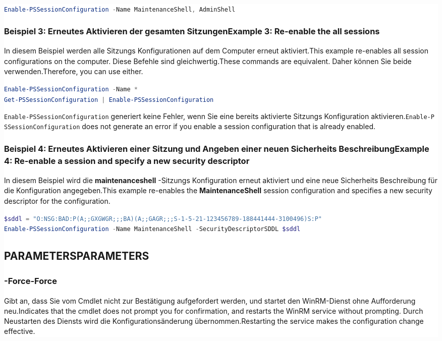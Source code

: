 ```powershell
Enable-PSSessionConfiguration -Name MaintenanceShell, AdminShell
```

### <span data-ttu-id="57a1b-119">Beispiel 3: Erneutes Aktivieren der gesamten Sitzungen</span><span class="sxs-lookup"><span data-stu-id="57a1b-119">Example 3: Re-enable the all sessions</span></span>

<span data-ttu-id="57a1b-120">In diesem Beispiel werden alle Sitzungs Konfigurationen auf dem Computer erneut aktiviert.</span><span class="sxs-lookup"><span data-stu-id="57a1b-120">This example re-enables all session configurations on the computer.</span></span> <span data-ttu-id="57a1b-121">Diese Befehle sind gleichwertig.</span><span class="sxs-lookup"><span data-stu-id="57a1b-121">These commands are equivalent.</span></span>
<span data-ttu-id="57a1b-122">Daher können Sie beide verwenden.</span><span class="sxs-lookup"><span data-stu-id="57a1b-122">Therefore, you can use either.</span></span>

```powershell
Enable-PSSessionConfiguration -Name *
Get-PSSessionConfiguration | Enable-PSSessionConfiguration
```

<span data-ttu-id="57a1b-123">`Enable-PSSessionConfiguration` generiert keine Fehler, wenn Sie eine bereits aktivierte Sitzungs Konfiguration aktivieren.</span><span class="sxs-lookup"><span data-stu-id="57a1b-123">`Enable-PSSessionConfiguration` does not generate an error if you enable a session configuration that is already enabled.</span></span>

### <span data-ttu-id="57a1b-124">Beispiel 4: Erneutes Aktivieren einer Sitzung und Angeben einer neuen Sicherheits Beschreibung</span><span class="sxs-lookup"><span data-stu-id="57a1b-124">Example 4: Re-enable a session and specify a new security descriptor</span></span>

<span data-ttu-id="57a1b-125">In diesem Beispiel wird die **maintenanceshell** -Sitzungs Konfiguration erneut aktiviert und eine neue Sicherheits Beschreibung für die Konfiguration angegeben.</span><span class="sxs-lookup"><span data-stu-id="57a1b-125">This example re-enables the **MaintenanceShell** session configuration and specifies a new security descriptor for the configuration.</span></span>

```powershell
$sddl = "O:NSG:BAD:P(A;;GXGWGR;;;BA)(A;;GAGR;;;S-1-5-21-123456789-188441444-3100496)S:P"
Enable-PSSessionConfiguration -Name MaintenanceShell -SecurityDescriptorSDDL $sddl
```

## <span data-ttu-id="57a1b-126">PARAMETERS</span><span class="sxs-lookup"><span data-stu-id="57a1b-126">PARAMETERS</span></span>

### <span data-ttu-id="57a1b-127">-Force</span><span class="sxs-lookup"><span data-stu-id="57a1b-127">-Force</span></span>

<span data-ttu-id="57a1b-128">Gibt an, dass Sie vom Cmdlet nicht zur Bestätigung aufgefordert werden, und startet den WinRM-Dienst ohne Aufforderung neu.</span><span class="sxs-lookup"><span data-stu-id="57a1b-128">Indicates that the cmdlet does not prompt you for confirmation, and restarts the WinRM service without prompting.</span></span> <span data-ttu-id="57a1b-129">Durch Neustarten des Diensts wird die Konfigurationsänderung übernommen.</span><span class="sxs-lookup"><span data-stu-id="57a1b-129">Restarting the service makes the configuration change effective.</span></span>
